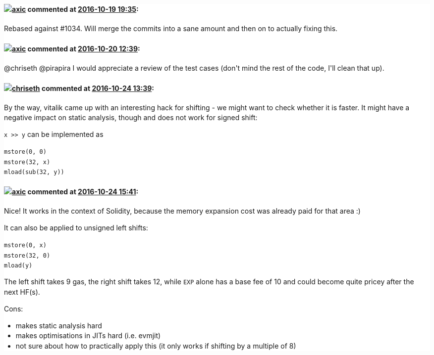 #### <img src="https://avatars.githubusercontent.com/u/20340?v=4" width="50">[axic](https://github.com/axic) commented at [2016-10-19 19:35](https://github.com/ethereum/solidity/pull/527#issuecomment-254917404):

Rebased against #1034. Will merge the commits into a sane amount and then on to actually fixing this.

#### <img src="https://avatars.githubusercontent.com/u/20340?v=4" width="50">[axic](https://github.com/axic) commented at [2016-10-20 12:39](https://github.com/ethereum/solidity/pull/527#issuecomment-255094159):

@chriseth @pirapira I would appreciate a review of the test cases (don't mind the rest of the code, I'll clean that up).

#### <img src="https://avatars.githubusercontent.com/u/9073706?v=4" width="50">[chriseth](https://github.com/chriseth) commented at [2016-10-24 13:39](https://github.com/ethereum/solidity/pull/527#issuecomment-255742902):

By the way, vitalik came up with an interesting hack for shifting - we might want to check whether it is faster. It might have a negative impact on static analysis, though and does not work for signed shift:

`x >> y` can be implemented as

```
mstore(0, 0)
mstore(32, x)
mload(sub(32, y))
```

#### <img src="https://avatars.githubusercontent.com/u/20340?v=4" width="50">[axic](https://github.com/axic) commented at [2016-10-24 15:41](https://github.com/ethereum/solidity/pull/527#issuecomment-255778132):

Nice! It works in the context of Solidity, because the memory expansion cost was already paid for that area :)

It can also be applied to unsigned left shifts:

```
mstore(0, x)
mstore(32, 0)
mload(y)
```

The left shift takes 9 gas, the right shift takes 12, while `EXP` alone has a base fee of 10 and could become quite pricey after the next HF(s).

Cons:
- makes static analysis hard
- makes optimisations in JITs hard (i.e. evmjit)
- not sure about how to practically apply this (it only works if shifting by a multiple of 8)
